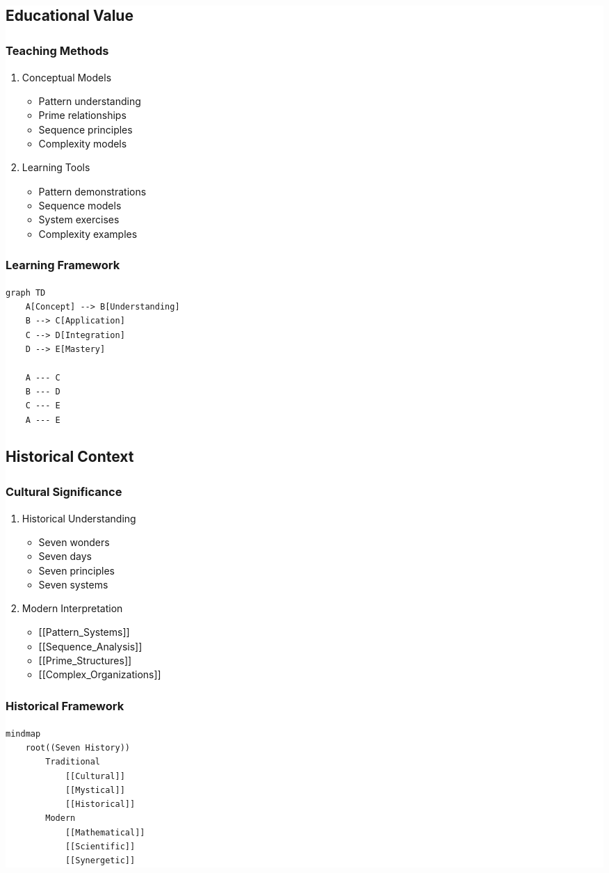 ## Educational Value

### Teaching Methods
1. Conceptual Models
   - Pattern understanding
   - Prime relationships
   - Sequence principles
   - Complexity models

2. Learning Tools
   - Pattern demonstrations
   - Sequence models
   - System exercises
   - Complexity examples

### Learning Framework
```mermaid
graph TD
    A[Concept] --> B[Understanding]
    B --> C[Application]
    C --> D[Integration]
    D --> E[Mastery]
    
    A --- C
    B --- D
    C --- E
    A --- E
```

## Historical Context

### Cultural Significance
1. Historical Understanding
   - Seven wonders
   - Seven days
   - Seven principles
   - Seven systems

2. Modern Interpretation
   - [[Pattern_Systems]]
   - [[Sequence_Analysis]]
   - [[Prime_Structures]]
   - [[Complex_Organizations]]

### Historical Framework
```mermaid
mindmap
    root((Seven History))
        Traditional
            [[Cultural]]
            [[Mystical]]
            [[Historical]]
        Modern
            [[Mathematical]]
            [[Scientific]]
            [[Synergetic]]
```
